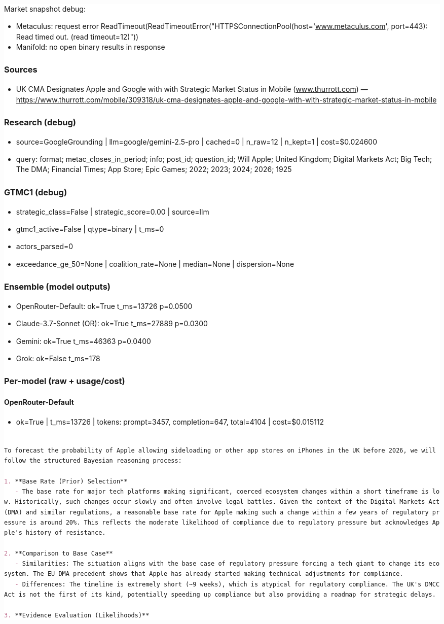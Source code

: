 Market snapshot debug:
- Metaculus: request error ReadTimeout(ReadTimeoutError("HTTPSConnectionPool(host='www.metaculus.com', port=443): Read timed out. (read timeout=12)"))
- Manifold: no open binary results in response

### Sources
- UK CMA Designates Apple and Google with with Strategic Market Status in Mobile (www.thurrott.com) — https://www.thurrott.com/mobile/309318/uk-cma-designates-apple-and-google-with-with-strategic-market-status-in-mobile

### Research (debug)

- source=GoogleGrounding | llm=google/gemini-2.5-pro | cached=0 | n_raw=12 | n_kept=1 | cost=$0.024600

- query: format; metac_closes_in_period; info; post_id; question_id; Will Apple; United Kingdom; Digital Markets Act; Big Tech; The DMA; Financial Times; App Store; Epic Games; 2022; 2023; 2024; 2026; 1925

### GTMC1 (debug)

- strategic_class=False | strategic_score=0.00 | source=llm

- gtmc1_active=False | qtype=binary | t_ms=0

- actors_parsed=0

- exceedance_ge_50=None | coalition_rate=None | median=None | dispersion=None

### Ensemble (model outputs)

- OpenRouter-Default: ok=True t_ms=13726 p=0.0500

- Claude-3.7-Sonnet (OR): ok=True t_ms=27889 p=0.0300

- Gemini: ok=True t_ms=46363 p=0.0400

- Grok: ok=False t_ms=178



### Per-model (raw + usage/cost)

#### OpenRouter-Default

- ok=True | t_ms=13726 | tokens: prompt=3457, completion=647, total=4104 | cost=$0.015112

```md

To forecast the probability of Apple allowing sideloading or other app stores on iPhones in the UK before 2026, we will follow the structured Bayesian reasoning process:

1. **Base Rate (Prior) Selection**
   - The base rate for major tech platforms making significant, coerced ecosystem changes within a short timeframe is low. Historically, such changes occur slowly and often involve legal battles. Given the context of the Digital Markets Act (DMA) and similar regulations, a reasonable base rate for Apple making such a change within a few years of regulatory pressure is around 20%. This reflects the moderate likelihood of compliance due to regulatory pressure but acknowledges Apple's history of resistance.

2. **Comparison to Base Case**
   - Similarities: The situation aligns with the base case of regulatory pressure forcing a tech giant to change its ecosystem. The EU DMA precedent shows that Apple has already started making technical adjustments for compliance.
   - Differences: The timeline is extremely short (~9 weeks), which is atypical for regulatory compliance. The UK's DMCC Act is not the first of its kind, potentially speeding up compliance but also providing a roadmap for strategic delays.

3. **Evidence Evaluation (Likelihoods)**
```